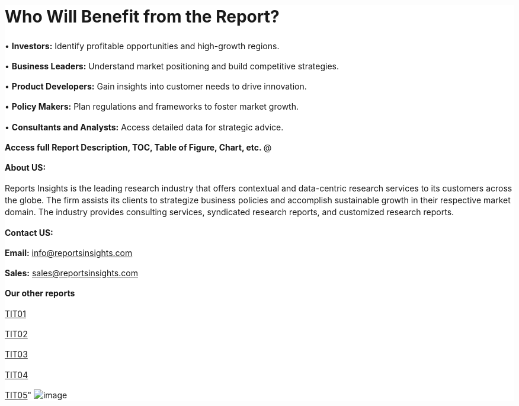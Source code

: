 # <strong>Who Will Benefit from the Report?</strong>

• <strong>Investors:</strong> Identify profitable opportunities and high-growth regions.

• <strong>Business Leaders:</strong> Understand market positioning and build competitive strategies.

• <strong>Product Developers:</strong> Gain insights into customer needs to drive innovation.

• <strong>Policy Makers:</strong> Plan regulations and frameworks to foster market growth.

• <strong>Consultants and Analysts:</strong> Access detailed data for strategic advice.
</ul>
<strong>Access full Report Description, TOC, Table of Figure, Chart, etc. </strong>@  <a href= style=color:#0000ff;></a></font>

<strong><strong>About US</strong>:</strong>

Reports Insights is the leading research industry that offers contextual and data-centric research services to its customers across the globe. The firm assists its clients to strategize business policies and accomplish sustainable growth in their respective market domain. The industry provides consulting services, syndicated research reports, and customized research reports.

<strong>Contact US:</strong>

<p class=""""><b>Email:</b> <a href=mailto:info@reportsinsights.com>info@reportsinsights.com</a></p>
<p class=""""><b>Sales:</b> <a href=mailto:sales@reportsinsights.com>sales@reportsinsights.com</a></p>

<strong>Our other reports</strong>

<a href=LIN01>TIT01</a>

<a href=LIN02>TIT02</a>

<a href=LIN03>TIT03</a>

<a href=LIN04>TIT04</a>

<a href=LIN05>TIT05</a>"
![image](https://github.com/user-attachments/assets/f68b6fc5-bf2a-4060-bff2-119403622c4d)
